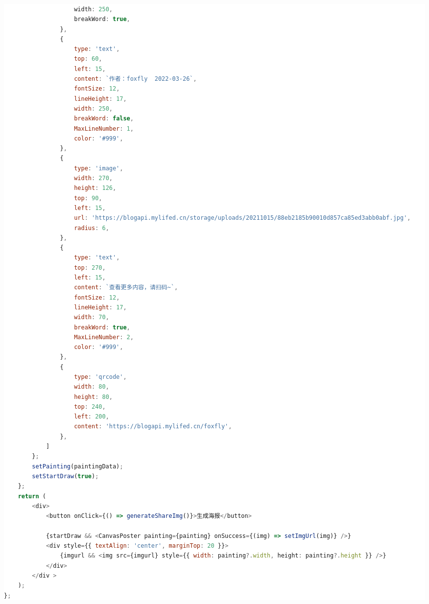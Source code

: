```JavaScript
                    width: 250,
                    breakWord: true,
                },
                {
                    type: 'text',
                    top: 60,
                    left: 15,
                    content: `作者：foxfly  2022-03-26`,
                    fontSize: 12,
                    lineHeight: 17,
                    width: 250,
                    breakWord: false,
                    MaxLineNumber: 1,
                    color: '#999',
                },
                {
                    type: 'image',
                    width: 270,
                    height: 126,
                    top: 90,
                    left: 15,
                    url: 'https://blogapi.mylifed.cn/storage/uploads/20211015/88eb2185b90010d857ca85ed3abb0abf.jpg',
                    radius: 6,
                },
                {
                    type: 'text',
                    top: 270,
                    left: 15,
                    content: `查看更多内容，请扫码~`,
                    fontSize: 12,
                    lineHeight: 17,
                    width: 70,
                    breakWord: true,
                    MaxLineNumber: 2,
                    color: '#999',
                },
                {
                    type: 'qrcode',
                    width: 80,
                    height: 80,
                    top: 240,
                    left: 200,
                    content: 'https://blogapi.mylifed.cn/foxfly',
                },
            ]
        };
        setPainting(paintingData);
        setStartDraw(true);
    };
    return (
        <div>
            <button onClick={() => generateShareImg()}>生成海报</button>

            {startDraw && <CanvasPoster painting={painting} onSuccess={(img) => setImgUrl(img)} />}
            <div style={{ textAlign: 'center', marginTop: 20 }}>
                {imgurl && <img src={imgurl} style={{ width: painting?.width, height: painting?.height }} />}
            </div>
        </div >
    );
};
```